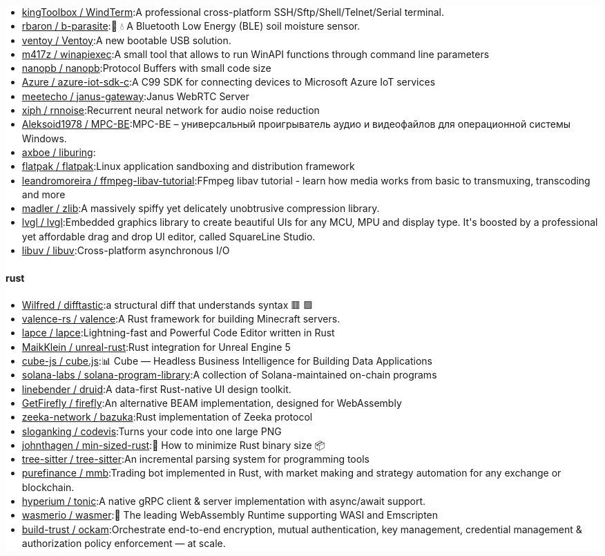 * [kingToolbox / WindTerm](https://github.com/kingToolbox/WindTerm):A professional cross-platform SSH/Sftp/Shell/Telnet/Serial terminal.
* [rbaron / b-parasite](https://github.com/rbaron/b-parasite):🌱
💧
A Bluetooth Low Energy (BLE) soil moisture sensor.
* [ventoy / Ventoy](https://github.com/ventoy/Ventoy):A new bootable USB solution.
* [m417z / winapiexec](https://github.com/m417z/winapiexec):A small tool that allows to run WinAPI functions through command line parameters
* [nanopb / nanopb](https://github.com/nanopb/nanopb):Protocol Buffers with small code size
* [Azure / azure-iot-sdk-c](https://github.com/Azure/azure-iot-sdk-c):A C99 SDK for connecting devices to Microsoft Azure IoT services
* [meetecho / janus-gateway](https://github.com/meetecho/janus-gateway):Janus WebRTC Server
* [xiph / rnnoise](https://github.com/xiph/rnnoise):Recurrent neural network for audio noise reduction
* [Aleksoid1978 / MPC-BE](https://github.com/Aleksoid1978/MPC-BE):MPC-BE – универсальный проигрыватель аудио и видеофайлов для операционной системы Windows.
* [axboe / liburing](https://github.com/axboe/liburing):
* [flatpak / flatpak](https://github.com/flatpak/flatpak):Linux application sandboxing and distribution framework
* [leandromoreira / ffmpeg-libav-tutorial](https://github.com/leandromoreira/ffmpeg-libav-tutorial):FFmpeg libav tutorial - learn how media works from basic to transmuxing, transcoding and more
* [madler / zlib](https://github.com/madler/zlib):A massively spiffy yet delicately unobtrusive compression library.
* [lvgl / lvgl](https://github.com/lvgl/lvgl):Embedded graphics library to create beautiful UIs for any MCU, MPU and display type. It's boosted by a professional yet affordable drag and drop UI editor, called SquareLine Studio.
* [libuv / libuv](https://github.com/libuv/libuv):Cross-platform asynchronous I/O

#### rust
* [Wilfred / difftastic](https://github.com/Wilfred/difftastic):a structural diff that understands syntax
🟥
🟩
* [valence-rs / valence](https://github.com/valence-rs/valence):A Rust framework for building Minecraft servers.
* [lapce / lapce](https://github.com/lapce/lapce):Lightning-fast and Powerful Code Editor written in Rust
* [MaikKlein / unreal-rust](https://github.com/MaikKlein/unreal-rust):Rust integration for Unreal Engine 5
* [cube-js / cube.js](https://github.com/cube-js/cube.js):📊
Cube — Headless Business Intelligence for Building Data Applications
* [solana-labs / solana-program-library](https://github.com/solana-labs/solana-program-library):A collection of Solana-maintained on-chain programs
* [linebender / druid](https://github.com/linebender/druid):A data-first Rust-native UI design toolkit.
* [GetFirefly / firefly](https://github.com/GetFirefly/firefly):An alternative BEAM implementation, designed for WebAssembly
* [zeeka-network / bazuka](https://github.com/zeeka-network/bazuka):Rust implementation of Zeeka protocol
* [sloganking / codevis](https://github.com/sloganking/codevis):Turns your code into one large PNG
* [johnthagen / min-sized-rust](https://github.com/johnthagen/min-sized-rust):🦀
How to minimize Rust binary size
📦
* [tree-sitter / tree-sitter](https://github.com/tree-sitter/tree-sitter):An incremental parsing system for programming tools
* [purefinance / mmb](https://github.com/purefinance/mmb):Trading bot implemented in Rust, with market making and strategy automation for any exchange or blockchain.
* [hyperium / tonic](https://github.com/hyperium/tonic):A native gRPC client & server implementation with async/await support.
* [wasmerio / wasmer](https://github.com/wasmerio/wasmer):🚀
The leading WebAssembly Runtime supporting WASI and Emscripten
* [build-trust / ockam](https://github.com/build-trust/ockam):Orchestrate end-to-end encryption, mutual authentication, key management, credential management & authorization policy enforcement — at scale.